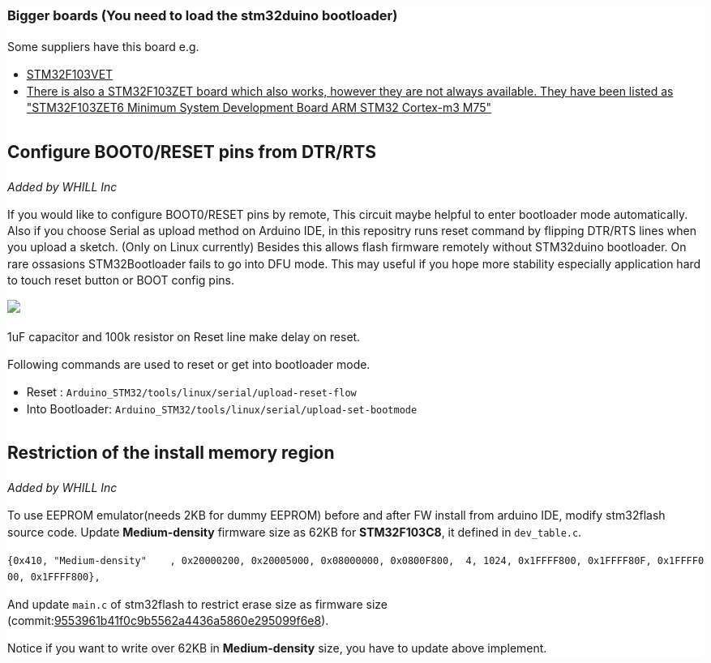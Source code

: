 ### Bigger boards (You need to load the stm32duino bootloader)
Some suppliers have this board e.g.
* [ STM32F103VET ](http://www.ebay.com.au/itm/1PCS-STM32F103VET6-ARM-STM32-Minimum-System-Development-Board-Arduino-M77-/301433302819)
* [There is also a STM32F103ZET board which also works, however they are not always available. They have been listed as "STM32F103ZET6 Minimum System Development Board ARM STM32 Cortex-m3 M75"](http://www.ebay.com.au/itm/1pcs-STM32F103ZET6-Minimum-System-Development-Board-ARM-STM32-Cortex-m3-M75-/291305557264)



## Configure BOOT0/RESET pins from DTR/RTS
_Added by WHILL Inc_

If you would like to configure BOOT0/RESET pins by remote, This circuit maybe helpful to enter bootloader mode automatically. 
Also if you choose Serial as upload method on Arduino IDE, in this repositry runs reset command by flipping DTR/RTS lines when you upload a sketch.  (Only on Linux currently)
Besides this allows flash firmware remotely without STM32duino bootloader. On rare ossasions STM32Bootloader fails to go into DFU mode. This may useful if you hope more stability especially application hard to touch reset button or BOOT config pins.

<img src="https://user-images.githubusercontent.com/2618822/62589256-9eb1be80-b903-11e9-805e-744f82469350.png" width="80%">

1uF capacitor and 100k resistor on Reset line make delay on reset.

Following commands are used to reset or get into bootloader mode.
 - Reset : `Arduino_STM32/tools/linux/serial/upload-reset-flow`
 - Into Bootloader: `Arduino_STM32/tools/linux/serial/upload-set-bootmode`

## Restriction of the install memory region
_Added by WHILL Inc_

To use EEPROM emulator(needs 2KB for dummy EEPROM) before and after FW install from arduino IDE, modify stm32flash source code.
Update **Medium-density** firmware size as 62KB for **STM32F103C8**, it defined in ```dev_table.c```.

```
{0x410, "Medium-density"    , 0x20000200, 0x20005000, 0x08000000, 0x0800F800,  4, 1024, 0x1FFFF800, 0x1FFFF80F, 0x1FFFF000, 0x1FFFF800},
```

And update ```main.c``` of stm32flash to restrict erase size as firmware size (commit:[9553961b41f0c9b5562a4436a5860e295099f6e8](https://github.com/WHILL/Arduino_STM32/commit/9553961b41f0c9b5562a4436a5860e295099f6e8)).

Notice if you want to write over 62KB in **Medium-density** size, you have to update above implement.
